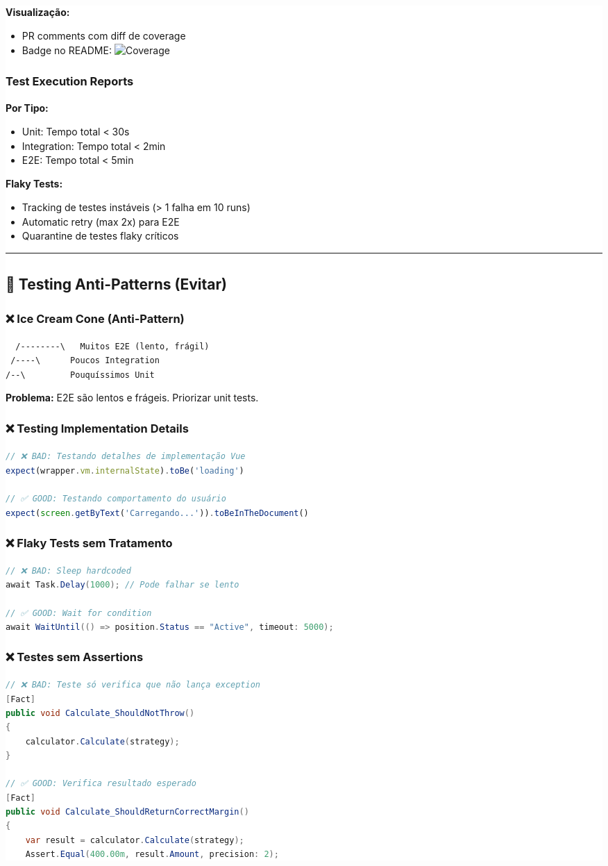 **Visualização:**
- PR comments com diff de coverage
- Badge no README: ![Coverage](https://img.shields.io/badge/coverage-75%25-green)

### Test Execution Reports

**Por Tipo:**
- Unit: Tempo total < 30s
- Integration: Tempo total < 2min
- E2E: Tempo total < 5min

**Flaky Tests:**
- Tracking de testes instáveis (> 1 falha em 10 runs)
- Automatic retry (max 2x) para E2E
- Quarantine de testes flaky críticos

---

## 🚀 Testing Anti-Patterns (Evitar)

### ❌ Ice Cream Cone (Anti-Pattern)

```
  /--------\   Muitos E2E (lento, frágil)
 /----\      Poucos Integration
/--\         Pouquíssimos Unit
```

**Problema:** E2E são lentos e frágeis. Priorizar unit tests.  

### ❌ Testing Implementation Details

```typescript
// ❌ BAD: Testando detalhes de implementação Vue
expect(wrapper.vm.internalState).toBe('loading')

// ✅ GOOD: Testando comportamento do usuário
expect(screen.getByText('Carregando...')).toBeInTheDocument()
```

### ❌ Flaky Tests sem Tratamento

```csharp
// ❌ BAD: Sleep hardcoded
await Task.Delay(1000); // Pode falhar se lento

// ✅ GOOD: Wait for condition
await WaitUntil(() => position.Status == "Active", timeout: 5000);
```

### ❌ Testes sem Assertions

```csharp
// ❌ BAD: Teste só verifica que não lança exception
[Fact]
public void Calculate_ShouldNotThrow()
{
    calculator.Calculate(strategy);
}

// ✅ GOOD: Verifica resultado esperado
[Fact]
public void Calculate_ShouldReturnCorrectMargin()
{
    var result = calculator.Calculate(strategy);
    Assert.Equal(400.00m, result.Amount, precision: 2);
```